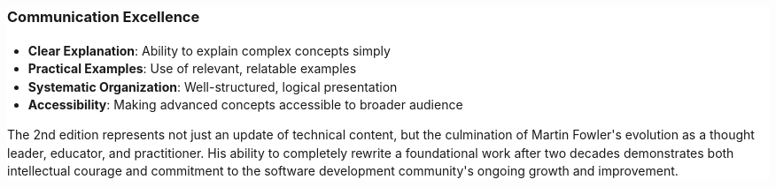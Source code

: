### Communication Excellence
- **Clear Explanation**: Ability to explain complex concepts simply
- **Practical Examples**: Use of relevant, relatable examples
- **Systematic Organization**: Well-structured, logical presentation
- **Accessibility**: Making advanced concepts accessible to broader audience

The 2nd edition represents not just an update of technical content, but the culmination of Martin Fowler's evolution as a thought leader, educator, and practitioner. His ability to completely rewrite a foundational work after two decades demonstrates both intellectual courage and commitment to the software development community's ongoing growth and improvement.